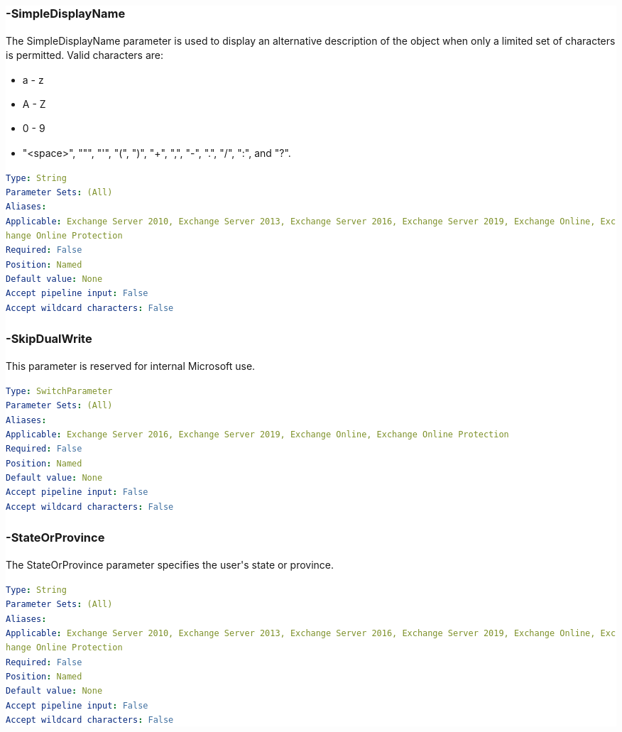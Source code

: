 ### -SimpleDisplayName
The SimpleDisplayName parameter is used to display an alternative description of the object when only a limited set of characters is permitted. Valid characters are:

- a - z

- A - Z

- 0 - 9

- "\<space\>", """, "'", "(", ")", "+", ",", "-", ".", "/", ":", and "?".

```yaml
Type: String
Parameter Sets: (All)
Aliases:
Applicable: Exchange Server 2010, Exchange Server 2013, Exchange Server 2016, Exchange Server 2019, Exchange Online, Exchange Online Protection
Required: False
Position: Named
Default value: None
Accept pipeline input: False
Accept wildcard characters: False
```

### -SkipDualWrite
This parameter is reserved for internal Microsoft use.

```yaml
Type: SwitchParameter
Parameter Sets: (All)
Aliases:
Applicable: Exchange Server 2016, Exchange Server 2019, Exchange Online, Exchange Online Protection
Required: False
Position: Named
Default value: None
Accept pipeline input: False
Accept wildcard characters: False
```

### -StateOrProvince
The StateOrProvince parameter specifies the user's state or province.

```yaml
Type: String
Parameter Sets: (All)
Aliases:
Applicable: Exchange Server 2010, Exchange Server 2013, Exchange Server 2016, Exchange Server 2019, Exchange Online, Exchange Online Protection
Required: False
Position: Named
Default value: None
Accept pipeline input: False
Accept wildcard characters: False
```
